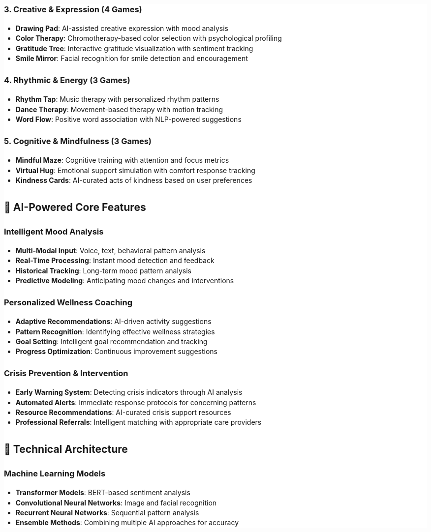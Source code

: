 ### 3. Creative & Expression (4 Games)

- **Drawing Pad**: AI-assisted creative expression with mood analysis
- **Color Therapy**: Chromotherapy-based color selection with psychological profiling
- **Gratitude Tree**: Interactive gratitude visualization with sentiment tracking
- **Smile Mirror**: Facial recognition for smile detection and encouragement

### 4. Rhythmic & Energy (3 Games)

- **Rhythm Tap**: Music therapy with personalized rhythm patterns
- **Dance Therapy**: Movement-based therapy with motion tracking
- **Word Flow**: Positive word association with NLP-powered suggestions

### 5. Cognitive & Mindfulness (3 Games)

- **Mindful Maze**: Cognitive training with attention and focus metrics
- **Virtual Hug**: Emotional support simulation with comfort response tracking
- **Kindness Cards**: AI-curated acts of kindness based on user preferences

## 🧠 AI-Powered Core Features

### Intelligent Mood Analysis

- **Multi-Modal Input**: Voice, text, behavioral pattern analysis
- **Real-Time Processing**: Instant mood detection and feedback
- **Historical Tracking**: Long-term mood pattern analysis
- **Predictive Modeling**: Anticipating mood changes and interventions

### Personalized Wellness Coaching

- **Adaptive Recommendations**: AI-driven activity suggestions
- **Pattern Recognition**: Identifying effective wellness strategies
- **Goal Setting**: Intelligent goal recommendation and tracking
- **Progress Optimization**: Continuous improvement suggestions

### Crisis Prevention & Intervention

- **Early Warning System**: Detecting crisis indicators through AI analysis
- **Automated Alerts**: Immediate response protocols for concerning patterns
- **Resource Recommendations**: AI-curated crisis support resources
- **Professional Referrals**: Intelligent matching with appropriate care providers

## 🔬 Technical Architecture

### Machine Learning Models

- **Transformer Models**: BERT-based sentiment analysis
- **Convolutional Neural Networks**: Image and facial recognition
- **Recurrent Neural Networks**: Sequential pattern analysis
- **Ensemble Methods**: Combining multiple AI approaches for accuracy

